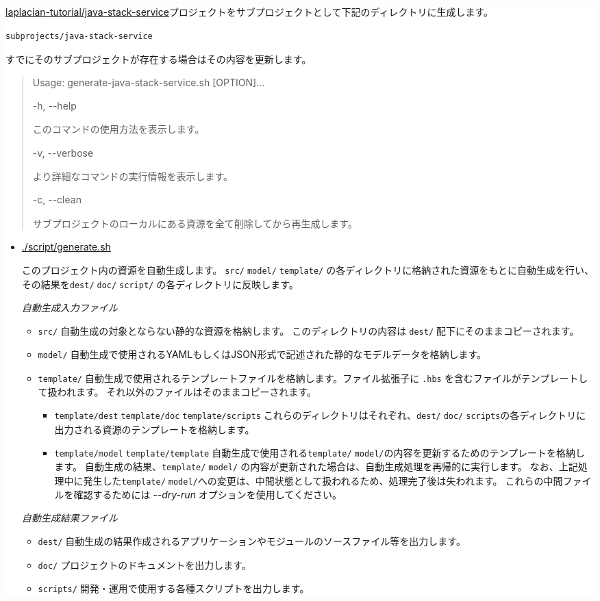   [laplacian-tutorial/java-stack-service](<null>)プロジェクトをサブプロジェクトとして下記のディレクトリに生成します。
  ```
  subprojects/java-stack-service
  ```
  すでにそのサブプロジェクトが存在する場合はその内容を更新します。

  > Usage: generate-java-stack-service.sh [OPTION]...
  >
  > -h, --help
  >
  >   このコマンドの使用方法を表示します。
  >   
  > -v, --verbose
  >
  >   より詳細なコマンドの実行情報を表示します。
  >   
  > -c, --clean
  >
  >   サブプロジェクトのローカルにある資源を全て削除してから再生成します。
  >   
- [./script/generate.sh](<./scripts/generate.sh>)

  このプロジェクト内の資源を自動生成します。
  `src/` `model/` `template/` の各ディレクトリに格納された資源をもとに自動生成を行い、その結果を`dest/` `doc/` `script/` の各ディレクトリに反映します。

  *自動生成入力ファイル*

  - `src/`
    自動生成の対象とならない静的な資源を格納します。
    このディレクトリの内容は `dest/` 配下にそのままコピーされます。

  - `model/`
    自動生成で使用されるYAMLもしくはJSON形式で記述された静的なモデルデータを格納します。

  - `template/`
    自動生成で使用されるテンプレートファイルを格納します。ファイル拡張子に `.hbs` を含むファイルがテンプレートして扱われます。
    それ以外のファイルはそのままコピーされます。

    - `template/dest` `template/doc` `template/scripts`
      これらのディレクトリはそれぞれ、`dest/` `doc/` `scripts`の各ディレクトリに出力される資源のテンプレートを格納します。

    - `template/model` `template/template`
      自動生成で使用される`template/` `model/`の内容を更新するためのテンプレートを格納します。
      自動生成の結果、`template/` `model/` の内容が更新された場合は、自動生成処理を再帰的に実行します。
      なお、上記処理中に発生した`template/` `model/`への変更は、中間状態として扱われるため、処理完了後は失われます。
      これらの中間ファイルを確認するためには *--dry-run* オプションを使用してください。

  *自動生成結果ファイル*

  - `dest/`
    自動生成の結果作成されるアプリケーションやモジュールのソースファイル等を出力します。

  - `doc/`
    プロジェクトのドキュメントを出力します。

  - `scripts/`
    開発・運用で使用する各種スクリプトを出力します。
